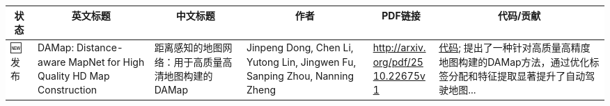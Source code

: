|状态|英文标题|中文标题|作者|PDF链接|代码/贡献|
|---|---|---|---|---|---|
|🆕 发布|DAMap: Distance-aware MapNet for High Quality HD Map Construction|距离感知的地图网络：用于高质量高清地图构建的DAMap|Jinpeng Dong, Chen Li, Yutong Lin, Jingwen Fu, Sanping Zhou, Nanning Zheng|<http://arxiv.org/pdf/2510.22675v1>|[代码](https://github.com/jpdong-xjtu/DAMap.); 提出了一种针对高质量高精度地图构建的DAMap方法，通过优化标签分配和特征提取显著提升了自动驾驶地图...|

